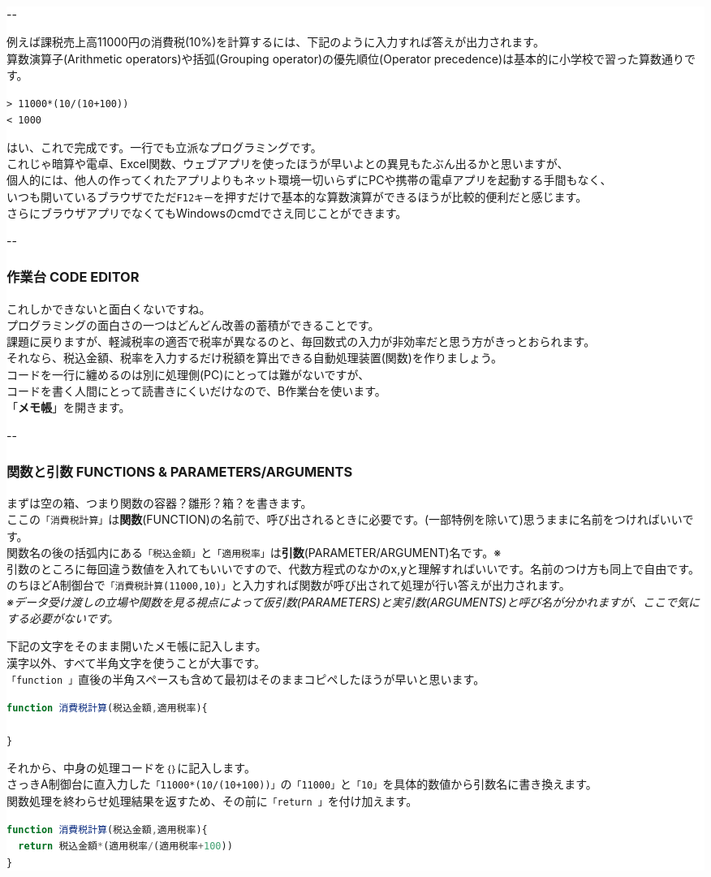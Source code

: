 --

例えば課税売上高11000円の消費税(10%)を計算するには、下記のように入力すれば答えが出力されます。  
算数演算子(Arithmetic operators)や括弧(Grouping operator)の優先順位(Operator precedence)は基本的に小学校で習った算数通りです。  

```
> 11000*(10/(10+100))
< 1000

```

はい、これで完成です。一行でも立派なプログラミングです。  
これじゃ暗算や電卓、Excel関数、ウェブアプリを使ったほうが早いよとの異見もたぶん出るかと思いますが、  
個人的には、他人の作ってくれたアプリよりもネット環境一切いらずにPCや携帯の電卓アプリを起動する手間もなく、  
いつも開いているブラウザでただ`F12キー`を押すだけで基本的な算数演算ができるほうが比較的便利だと感じます。  
さらにブラウザアプリでなくてもWindowsのcmdでさえ同じことができます。  

--

### 作業台 CODE EDITOR
これしかできないと面白くないですね。  
プログラミングの面白さの一つはどんどん改善の蓄積ができることです。  
課題に戻りますが、軽減税率の適否で税率が異なるのと、毎回数式の入力が非効率だと思う方がきっとおられます。  
それなら、税込金額、税率を入力するだけ税額を算出できる自動処理装置(関数)を作りましょう。  
コードを一行に纏めるのは別に処理側(PC)にとっては難がないですが、  
コードを書く人間にとって読書きにくいだけなので、B作業台を使います。  
「**メモ帳**」を開きます。  

--

### 関数と引数 FUNCTIONS & PARAMETERS/ARGUMENTS
まずは空の箱、つまり関数の容器？雛形？箱？を書きます。  
ここの`「消費税計算」`は**関数**(FUNCTION)の名前で、呼び出されるときに必要です。(一部特例を除いて)思うままに名前をつければいいです。  
関数名の後の括弧内にある`「税込金額」`と`「適用税率」`は**引数**(PARAMETER/ARGUMENT)名です。※  
引数のところに毎回違う数値を入れてもいいですので、代数方程式のなかのx,yと理解すればいいです。名前のつけ方も同上で自由です。  
のちほどA制御台で`「消費税計算(11000,10)」`と入力すれば関数が呼び出されて処理が行い答えが出力されます。  
*※データ受け渡しの立場や関数を見る視点によって仮引数(PARAMETERS)と実引数(ARGUMENTS)と呼び名が分かれますが、ここで気にする必要がないです。*  

下記の文字をそのまま開いたメモ帳に記入します。  
漢字以外、すべて半角文字を使うことが大事です。  
`「function 」`直後の半角スペースも含めて最初はそのままコピペしたほうが早いと思います。  

```javascript
function 消費税計算(税込金額,適用税率){
  
}
```

それから、中身の処理コードを`｛｝`に記入します。  
さっきA制御台に直入力した`「11000*(10/(10+100))」`の`「11000」`と`「10」`を具体的数値から引数名に書き換えます。  
関数処理を終わらせ処理結果を返すため、その前に`「return 」`を付け加えます。  

```javascript
function 消費税計算(税込金額,適用税率){
  return 税込金額*(適用税率/(適用税率+100))
}
```
